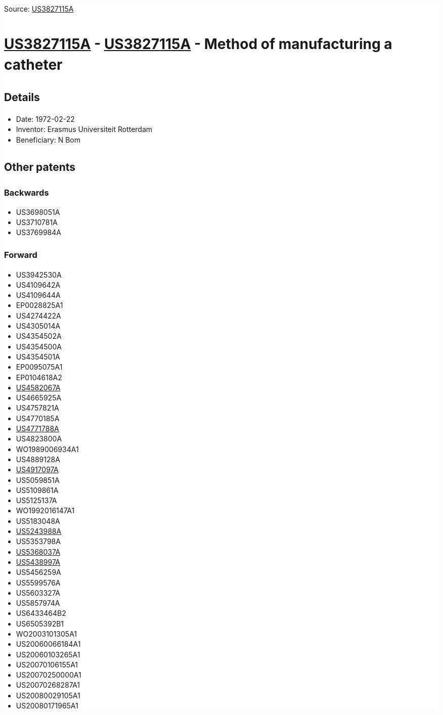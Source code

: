 Source: [US3827115A](https://patents.google.com/patent/US3827115A)

# [US3827115A](US3827115A.md) - [US3827115A](US3827115A.md) - Method of manufacturing a catheter

## Details

* Date: 1972-02-22
* Inventor: Erasmus Universiteit Rotterdam
* Beneficiary: N Bom

## Other patents

### Backwards
 * US3698051A
 * US3710781A
 * US3769984A
### Forward
 * US3942530A
 * US4109642A
 * US4109644A
 * EP0028825A1
 * US4274422A
 * US4305014A
 * US4354502A
 * US4354500A
 * US4354501A
 * EP0095075A1
 * EP0104618A2
 * [US4582067A](US4582067A.md)
 * US4665925A
 * US4757821A
 * US4770185A
 * [US4771788A](US4771788A.md)
 * US4823800A
 * WO1989006934A1
 * US4889128A
 * [US4917097A](US4917097A.md)
 * US5059851A
 * US5109861A
 * US5125137A
 * WO1992016147A1
 * US5183048A
 * [US5243988A](US5243988A.md)
 * US5353798A
 * [US5368037A](US5368037A.md)
 * [US5438997A](US5438997A.md)
 * US5456259A
 * US5599576A
 * US5603327A
 * US5857974A
 * US6433464B2
 * US6505392B1
 * WO2003101305A1
 * US20060066184A1
 * US20060103265A1
 * US20070106155A1
 * US20070250000A1
 * US20070268287A1
 * US20080029105A1
 * US20080171965A1
